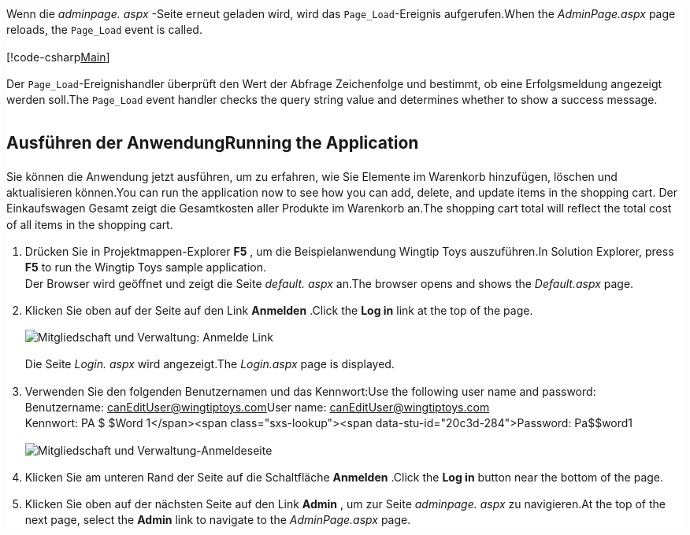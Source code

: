 <span data-ttu-id="20c3d-272">Wenn die *adminpage. aspx* -Seite erneut geladen wird, wird das `Page_Load`-Ereignis aufgerufen.</span><span class="sxs-lookup"><span data-stu-id="20c3d-272">When the *AdminPage.aspx* page reloads, the `Page_Load` event is called.</span></span>

[!code-csharp[Main](membership-and-administration/samples/sample17.cs)]

<span data-ttu-id="20c3d-273">Der `Page_Load`-Ereignishandler überprüft den Wert der Abfrage Zeichenfolge und bestimmt, ob eine Erfolgsmeldung angezeigt werden soll.</span><span class="sxs-lookup"><span data-stu-id="20c3d-273">The `Page_Load` event handler checks the query string value and determines whether to show a success message.</span></span>

## <a name="running-the-application"></a><span data-ttu-id="20c3d-274">Ausführen der Anwendung</span><span class="sxs-lookup"><span data-stu-id="20c3d-274">Running the Application</span></span>

<span data-ttu-id="20c3d-275">Sie können die Anwendung jetzt ausführen, um zu erfahren, wie Sie Elemente im Warenkorb hinzufügen, löschen und aktualisieren können.</span><span class="sxs-lookup"><span data-stu-id="20c3d-275">You can run the application now to see how you can add, delete, and update items in the shopping cart.</span></span> <span data-ttu-id="20c3d-276">Der Einkaufswagen Gesamt zeigt die Gesamtkosten aller Produkte im Warenkorb an.</span><span class="sxs-lookup"><span data-stu-id="20c3d-276">The shopping cart total will reflect the total cost of all items in the shopping cart.</span></span>

1. <span data-ttu-id="20c3d-277">Drücken Sie in Projektmappen-Explorer **F5** , um die Beispielanwendung Wingtip Toys auszuführen.</span><span class="sxs-lookup"><span data-stu-id="20c3d-277">In Solution Explorer, press **F5** to run the Wingtip Toys sample application.</span></span>  
   <span data-ttu-id="20c3d-278">Der Browser wird geöffnet und zeigt die Seite *default. aspx* an.</span><span class="sxs-lookup"><span data-stu-id="20c3d-278">The browser opens and shows the *Default.aspx* page.</span></span>
2. <span data-ttu-id="20c3d-279">Klicken Sie oben auf der Seite auf den Link **Anmelden** .</span><span class="sxs-lookup"><span data-stu-id="20c3d-279">Click the **Log in** link at the top of the page.</span></span> 

    ![Mitgliedschaft und Verwaltung: Anmelde Link](membership-and-administration/_static/image2.png)

   <span data-ttu-id="20c3d-281">Die Seite *Login. aspx* wird angezeigt.</span><span class="sxs-lookup"><span data-stu-id="20c3d-281">The *Login.aspx* page is displayed.</span></span>
3. <span data-ttu-id="20c3d-282">Verwenden Sie den folgenden Benutzernamen und das Kennwort:</span><span class="sxs-lookup"><span data-stu-id="20c3d-282">Use the following user name and password:</span></span>  
   <span data-ttu-id="20c3d-283">Benutzername: canEditUser@wingtiptoys.com</span><span class="sxs-lookup"><span data-stu-id="20c3d-283">User name: canEditUser@wingtiptoys.com</span></span>  
   <span data-ttu-id="20c3d-284">Kennwort: PA $ $Word 1</span><span class="sxs-lookup"><span data-stu-id="20c3d-284">Password: Pa$$word1</span></span> 

    ![Mitgliedschaft und Verwaltung-Anmeldeseite](membership-and-administration/_static/image3.png)
4. <span data-ttu-id="20c3d-286">Klicken Sie am unteren Rand der Seite auf die Schaltfläche **Anmelden** .</span><span class="sxs-lookup"><span data-stu-id="20c3d-286">Click the **Log in** button near the bottom of the page.</span></span>
5. <span data-ttu-id="20c3d-287">Klicken Sie oben auf der nächsten Seite auf den Link **Admin** , um zur Seite *adminpage. aspx* zu navigieren.</span><span class="sxs-lookup"><span data-stu-id="20c3d-287">At the top of the next page, select the **Admin** link to navigate to the *AdminPage.aspx* page.</span></span> 
